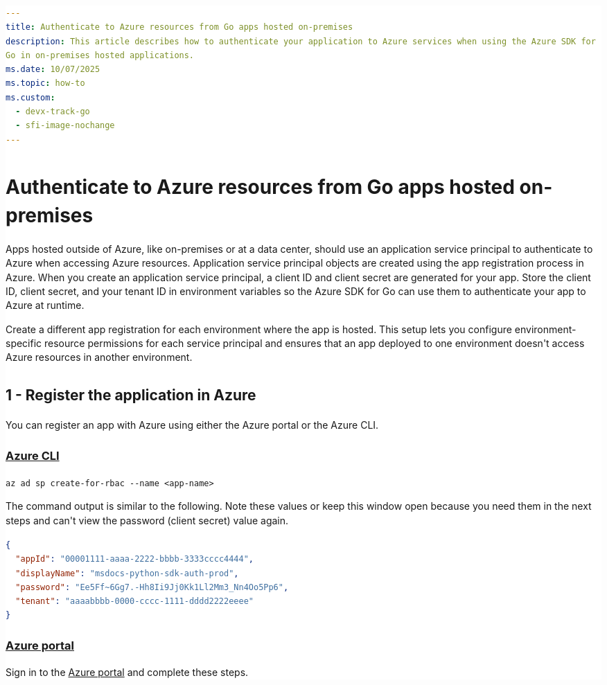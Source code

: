 ```yaml
---
title: Authenticate to Azure resources from Go apps hosted on-premises
description: This article describes how to authenticate your application to Azure services when using the Azure SDK for Go in on-premises hosted applications. 
ms.date: 10/07/2025
ms.topic: how-to
ms.custom:
  - devx-track-go
  - sfi-image-nochange
---
```


# Authenticate to Azure resources from Go apps hosted on-premises

Apps hosted outside of Azure, like on-premises or at a data center, should use an application service principal to authenticate to Azure when accessing Azure resources. Application service principal objects are created using the app registration process in Azure. When you create an application service principal, a client ID and client secret are generated for your app. Store the client ID, client secret, and your tenant ID in environment variables so the Azure SDK for Go can use them to authenticate your app to Azure at runtime.

Create a different app registration for each environment where the app is hosted. This setup lets you configure environment-specific resource permissions for each service principal and ensures that an app deployed to one environment doesn't access Azure resources in another environment.

## 1 - Register the application in Azure

You can register an app with Azure using either the Azure portal or the Azure CLI.

### [Azure CLI](#tab/azure-cli)

```azurecli
az ad sp create-for-rbac --name <app-name>
```

The command output is similar to the following. Note these values or keep this window open because you need them in the next steps and can't view the password (client secret) value again.

```json
{
  "appId": "00001111-aaaa-2222-bbbb-3333cccc4444",
  "displayName": "msdocs-python-sdk-auth-prod",
  "password": "Ee5Ff~6Gg7.-Hh8Ii9Jj0Kk1Ll2Mm3_Nn4Oo5Pp6",
  "tenant": "aaaabbbb-0000-cccc-1111-dddd2222eeee"
}
```

### [Azure portal](#tab/azure-portal)

Sign in to the [Azure portal](https://portal.azure.com/) and complete these steps.
